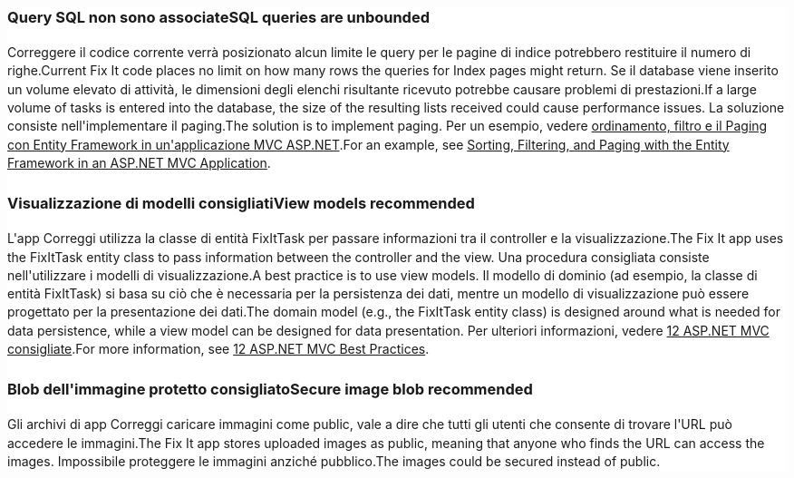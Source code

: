 ### <a name="sql-queries-are-unbounded"></a><span data-ttu-id="95eeb-150">Query SQL non sono associate</span><span class="sxs-lookup"><span data-stu-id="95eeb-150">SQL queries are unbounded</span></span>

<span data-ttu-id="95eeb-151">Correggere il codice corrente verrà posizionato alcun limite le query per le pagine di indice potrebbero restituire il numero di righe.</span><span class="sxs-lookup"><span data-stu-id="95eeb-151">Current Fix It code places no limit on how many rows the queries for Index pages might return.</span></span> <span data-ttu-id="95eeb-152">Se il database viene inserito un volume elevato di attività, le dimensioni degli elenchi risultante ricevuto potrebbe causare problemi di prestazioni.</span><span class="sxs-lookup"><span data-stu-id="95eeb-152">If a large volume of tasks is entered into the database, the size of the resulting lists received could cause performance issues.</span></span> <span data-ttu-id="95eeb-153">La soluzione consiste nell'implementare il paging.</span><span class="sxs-lookup"><span data-stu-id="95eeb-153">The solution is to implement paging.</span></span> <span data-ttu-id="95eeb-154">Per un esempio, vedere [ordinamento, filtro e il Paging con Entity Framework in un'applicazione MVC ASP.NET](../../../../mvc/overview/getting-started/getting-started-with-ef-using-mvc/sorting-filtering-and-paging-with-the-entity-framework-in-an-asp-net-mvc-application.md).</span><span class="sxs-lookup"><span data-stu-id="95eeb-154">For an example, see [Sorting, Filtering, and Paging with the Entity Framework in an ASP.NET MVC Application](../../../../mvc/overview/getting-started/getting-started-with-ef-using-mvc/sorting-filtering-and-paging-with-the-entity-framework-in-an-asp-net-mvc-application.md).</span></span>

### <a name="view-models-recommended"></a><span data-ttu-id="95eeb-155">Visualizzazione di modelli consigliati</span><span class="sxs-lookup"><span data-stu-id="95eeb-155">View models recommended</span></span>

<span data-ttu-id="95eeb-156">L'app Correggi utilizza la classe di entità FixItTask per passare informazioni tra il controller e la visualizzazione.</span><span class="sxs-lookup"><span data-stu-id="95eeb-156">The Fix It app uses the FixItTask entity class to pass information between the controller and the view.</span></span> <span data-ttu-id="95eeb-157">Una procedura consigliata consiste nell'utilizzare i modelli di visualizzazione.</span><span class="sxs-lookup"><span data-stu-id="95eeb-157">A best practice is to use view models.</span></span> <span data-ttu-id="95eeb-158">Il modello di dominio (ad esempio, la classe di entità FixItTask) si basa su ciò che è necessaria per la persistenza dei dati, mentre un modello di visualizzazione può essere progettato per la presentazione dei dati.</span><span class="sxs-lookup"><span data-stu-id="95eeb-158">The domain model (e.g., the FixItTask entity class) is designed around what is needed for data persistence, while a view model can be designed for data presentation.</span></span> <span data-ttu-id="95eeb-159">Per ulteriori informazioni, vedere [12 ASP.NET MVC consigliate](http://codeclimber.net.nz/archive/2009/10/27/12-asp.net-mvc-best-practices.aspx).</span><span class="sxs-lookup"><span data-stu-id="95eeb-159">For more information, see [12 ASP.NET MVC Best Practices](http://codeclimber.net.nz/archive/2009/10/27/12-asp.net-mvc-best-practices.aspx).</span></span>

### <a name="secure-image-blob-recommended"></a><span data-ttu-id="95eeb-160">Blob dell'immagine protetto consigliato</span><span class="sxs-lookup"><span data-stu-id="95eeb-160">Secure image blob recommended</span></span>

<span data-ttu-id="95eeb-161">Gli archivi di app Correggi caricare immagini come public, vale a dire che tutti gli utenti che consente di trovare l'URL può accedere le immagini.</span><span class="sxs-lookup"><span data-stu-id="95eeb-161">The Fix It app stores uploaded images as public, meaning that anyone who finds the URL can access the images.</span></span> <span data-ttu-id="95eeb-162">Impossibile proteggere le immagini anziché pubblico.</span><span class="sxs-lookup"><span data-stu-id="95eeb-162">The images could be secured instead of public.</span></span>
